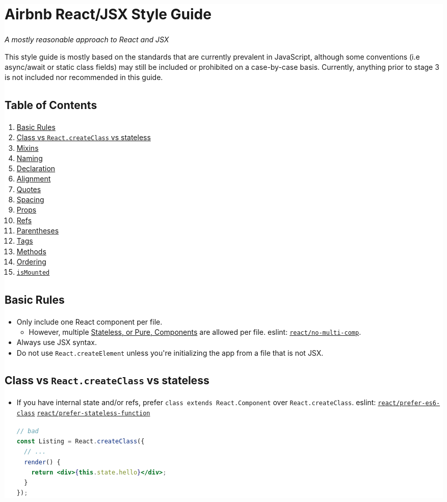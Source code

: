 # Airbnb React/JSX Style Guide

*A mostly reasonable approach to React and JSX*

This style guide is mostly based on the standards that are currently prevalent in JavaScript, although some conventions (i.e async/await or static class fields) may still be included or prohibited on a case-by-case basis. Currently, anything prior to stage 3 is not included nor recommended in this guide.

## Table of Contents

  1. [Basic Rules](#basic-rules)
  1. [Class vs `React.createClass` vs stateless](#class-vs-reactcreateclass-vs-stateless)
  1. [Mixins](#mixins)
  1. [Naming](#naming)
  1. [Declaration](#declaration)
  1. [Alignment](#alignment)
  1. [Quotes](#quotes)
  1. [Spacing](#spacing)
  1. [Props](#props)
  1. [Refs](#refs)
  1. [Parentheses](#parentheses)
  1. [Tags](#tags)
  1. [Methods](#methods)
  1. [Ordering](#ordering)
  1. [`isMounted`](#ismounted)

## Basic Rules

  - Only include one React component per file.
    - However, multiple [Stateless, or Pure, Components](https://facebook.github.io/react/docs/reusable-components.html#stateless-functions) are allowed per file. eslint: [`react/no-multi-comp`](https://github.com/yannickcr/eslint-plugin-react/blob/master/docs/rules/no-multi-comp.md#ignorestateless).
  - Always use JSX syntax.
  - Do not use `React.createElement` unless you're initializing the app from a file that is not JSX.

## Class vs `React.createClass` vs stateless

  - If you have internal state and/or refs, prefer `class extends React.Component` over `React.createClass`. eslint: [`react/prefer-es6-class`](https://github.com/yannickcr/eslint-plugin-react/blob/master/docs/rules/prefer-es6-class.md) [`react/prefer-stateless-function`](https://github.com/yannickcr/eslint-plugin-react/blob/master/docs/rules/prefer-stateless-function.md)

    ```jsx
    // bad
    const Listing = React.createClass({
      // ...
      render() {
        return <div>{this.state.hello}</div>;
      }
    });
